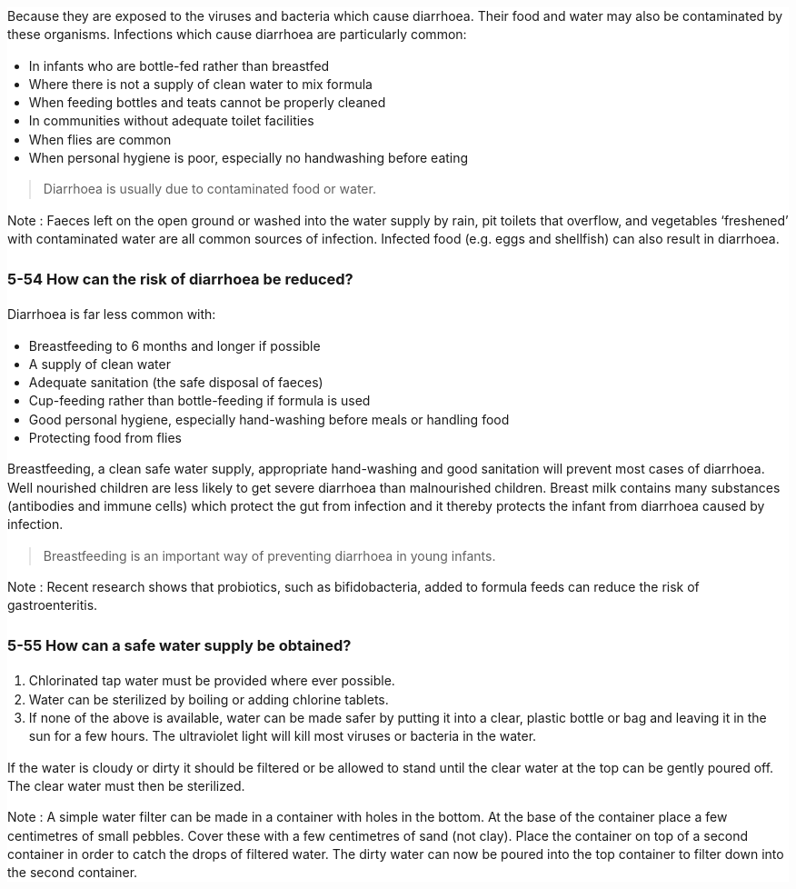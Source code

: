 Because they are exposed to the viruses and bacteria which cause diarrhoea. Their food and water may also be contaminated by these organisms. Infections which cause diarrhoea are particularly common:

*	In infants who are bottle-fed rather than breastfed
*	Where there is not a supply of clean water to mix formula
*	When feeding bottles and teats cannot be properly cleaned
*	In communities without adequate toilet facilities
*	When flies are common
*	When personal hygiene is poor, especially no handwashing before eating

> Diarrhoea is usually due to contaminated food or water.

Note
:	Faeces left on the open ground or washed into the water supply by rain, pit toilets that overflow, and vegetables ‘freshened’ with contaminated water are all common sources of infection. Infected food (e.g. eggs and shellfish) can also result in diarrhoea.

### 5-54 How can the risk of diarrhoea be reduced?

Diarrhoea is far less common with:

*	Breastfeeding to 6 months and longer if possible
*	A supply of clean water
*	Adequate sanitation (the safe disposal of faeces)
*	Cup-feeding rather than bottle-feeding if formula is used
*	Good personal hygiene, especially hand-washing before meals or handling food
*	Protecting food from flies

Breastfeeding, a clean safe water supply, appropriate hand-washing and good sanitation will prevent most cases of diarrhoea. Well nourished children are less likely to get severe diarrhoea than malnourished children. Breast milk contains many substances (antibodies and immune cells) which protect the gut from infection and it thereby protects the infant from diarrhoea caused by infection.

> Breastfeeding is an important way of preventing diarrhoea in young infants.

Note
:	Recent research shows that probiotics, such as bifidobacteria, added to formula feeds can reduce the risk of gastroenteritis.

### 5-55 How can a safe water supply be obtained?

1.	Chlorinated tap water must be provided where ever possible.
1.	Water can be sterilized by boiling or adding chlorine tablets.
1.	If none of the above is available, water can be made safer by putting it into a clear, plastic bottle or bag and leaving it in the sun for a few hours. The ultraviolet light will kill most viruses or bacteria in the water.

If the water is cloudy or dirty it should be filtered or be allowed to stand until the clear water at the top can be gently poured off. The clear water must then be sterilized.

Note
:	A simple water filter can be made in a container with holes in the bottom. At the base of the container place a few centimetres of small pebbles. Cover these with a few centimetres of sand (not clay). Place the container on top of a second container in order to catch the drops of filtered water. The dirty water can now be poured into the top container to filter down into the second container.
